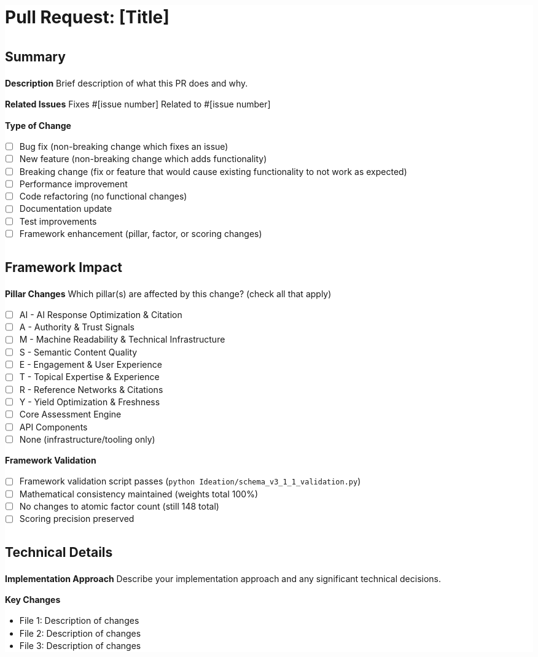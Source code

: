 # Pull Request: [Title]

## Summary

**Description**
Brief description of what this PR does and why.

**Related Issues**
Fixes #[issue number]
Related to #[issue number]

**Type of Change**
- [ ] Bug fix (non-breaking change which fixes an issue)
- [ ] New feature (non-breaking change which adds functionality)
- [ ] Breaking change (fix or feature that would cause existing functionality to not work as expected)
- [ ] Performance improvement
- [ ] Code refactoring (no functional changes)
- [ ] Documentation update
- [ ] Test improvements
- [ ] Framework enhancement (pillar, factor, or scoring changes)

## Framework Impact

**Pillar Changes**
Which pillar(s) are affected by this change? (check all that apply)
- [ ] AI - AI Response Optimization & Citation
- [ ] A - Authority & Trust Signals
- [ ] M - Machine Readability & Technical Infrastructure
- [ ] S - Semantic Content Quality
- [ ] E - Engagement & User Experience
- [ ] T - Topical Expertise & Experience
- [ ] R - Reference Networks & Citations
- [ ] Y - Yield Optimization & Freshness
- [ ] Core Assessment Engine
- [ ] API Components
- [ ] None (infrastructure/tooling only)

**Framework Validation**
- [ ] Framework validation script passes (`python Ideation/schema_v3_1_1_validation.py`)
- [ ] Mathematical consistency maintained (weights total 100%)
- [ ] No changes to atomic factor count (still 148 total)
- [ ] Scoring precision preserved

## Technical Details

**Implementation Approach**
Describe your implementation approach and any significant technical decisions.

**Key Changes**
- File 1: Description of changes
- File 2: Description of changes
- File 3: Description of changes
